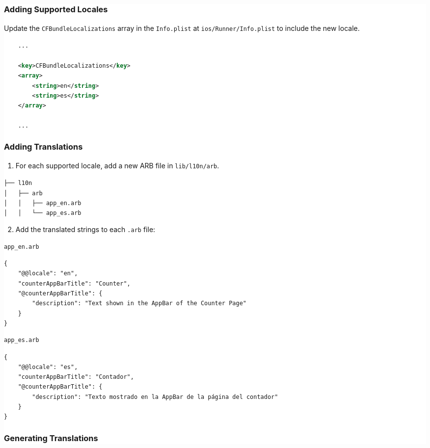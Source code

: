 ### Adding Supported Locales

Update the `CFBundleLocalizations` array in the `Info.plist` at `ios/Runner/Info.plist` to include the new locale.

```xml
    ...

    <key>CFBundleLocalizations</key>
	<array>
		<string>en</string>
		<string>es</string>
	</array>

    ...
```

### Adding Translations

1. For each supported locale, add a new ARB file in `lib/l10n/arb`.

```
├── l10n
│   ├── arb
│   │   ├── app_en.arb
│   │   └── app_es.arb
```

2. Add the translated strings to each `.arb` file:

`app_en.arb`

```arb
{
    "@@locale": "en",
    "counterAppBarTitle": "Counter",
    "@counterAppBarTitle": {
        "description": "Text shown in the AppBar of the Counter Page"
    }
}
```

`app_es.arb`

```arb
{
    "@@locale": "es",
    "counterAppBarTitle": "Contador",
    "@counterAppBarTitle": {
        "description": "Texto mostrado en la AppBar de la página del contador"
    }
}
```

### Generating Translations
